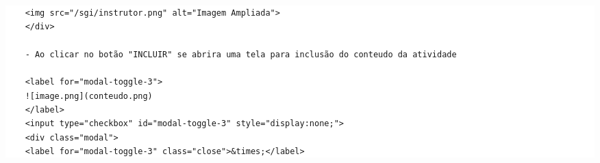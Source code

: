         <img src="/sgi/instrutor.png" alt="Imagem Ampliada">
        </div>

        - Ao clicar no botão "INCLUIR" se abrira uma tela para inclusão do conteudo da atividade

        <label for="modal-toggle-3">
        ![image.png](conteudo.png)
        </label>
        <input type="checkbox" id="modal-toggle-3" style="display:none;">
        <div class="modal">
        <label for="modal-toggle-3" class="close">&times;</label>